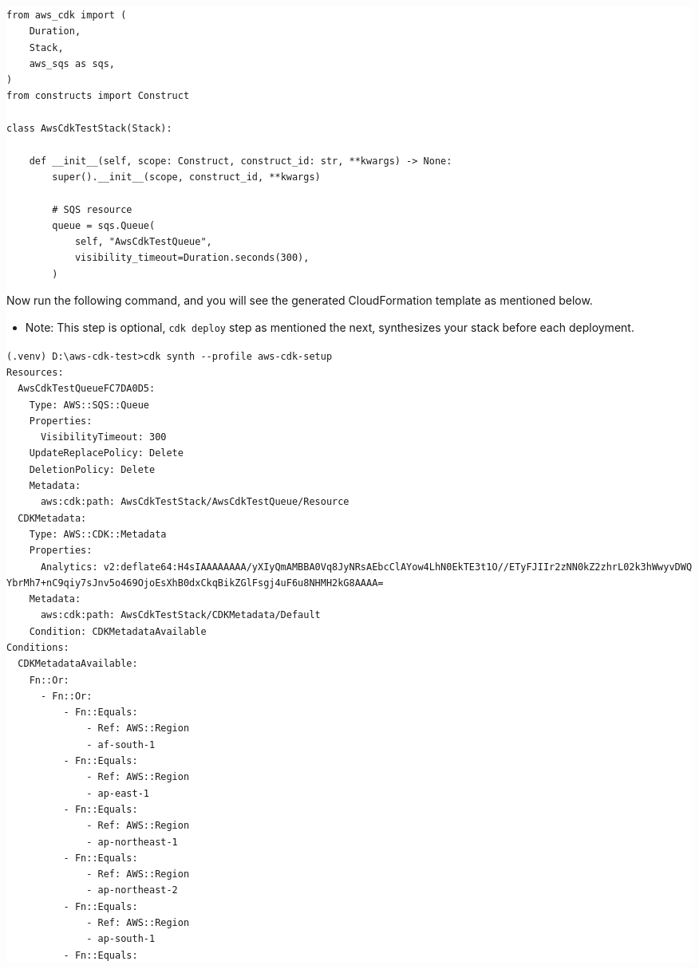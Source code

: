 ```
from aws_cdk import (
    Duration,
    Stack,
    aws_sqs as sqs,
)
from constructs import Construct

class AwsCdkTestStack(Stack):

    def __init__(self, scope: Construct, construct_id: str, **kwargs) -> None:
        super().__init__(scope, construct_id, **kwargs)

        # SQS resource
        queue = sqs.Queue(
            self, "AwsCdkTestQueue",
            visibility_timeout=Duration.seconds(300),
        )
```

Now run the following command, and you will see the generated CloudFormation template as mentioned below.

- Note: This step is optional, `cdk deploy` step as mentioned the next, synthesizes your stack before each deployment.

```
(.venv) D:\aws-cdk-test>cdk synth --profile aws-cdk-setup
Resources:
  AwsCdkTestQueueFC7DA0D5:
    Type: AWS::SQS::Queue
    Properties:
      VisibilityTimeout: 300
    UpdateReplacePolicy: Delete
    DeletionPolicy: Delete
    Metadata:
      aws:cdk:path: AwsCdkTestStack/AwsCdkTestQueue/Resource
  CDKMetadata:
    Type: AWS::CDK::Metadata
    Properties:
      Analytics: v2:deflate64:H4sIAAAAAAAA/yXIyQmAMBBA0Vq8JyNRsAEbcClAYow4LhN0EkTE3t1O//ETyFJIIr2zNN0kZ2zhrL02k3hWwyvDWQYbrMh7+nC9qiy7sJnv5o469OjoEsXhB0dxCkqBikZGlFsgj4uF6u8NHMH2kG8AAAA=
    Metadata:
      aws:cdk:path: AwsCdkTestStack/CDKMetadata/Default
    Condition: CDKMetadataAvailable
Conditions:
  CDKMetadataAvailable:
    Fn::Or:
      - Fn::Or:
          - Fn::Equals:
              - Ref: AWS::Region
              - af-south-1
          - Fn::Equals:
              - Ref: AWS::Region
              - ap-east-1
          - Fn::Equals:
              - Ref: AWS::Region
              - ap-northeast-1
          - Fn::Equals:
              - Ref: AWS::Region
              - ap-northeast-2
          - Fn::Equals:
              - Ref: AWS::Region
              - ap-south-1
          - Fn::Equals:
```